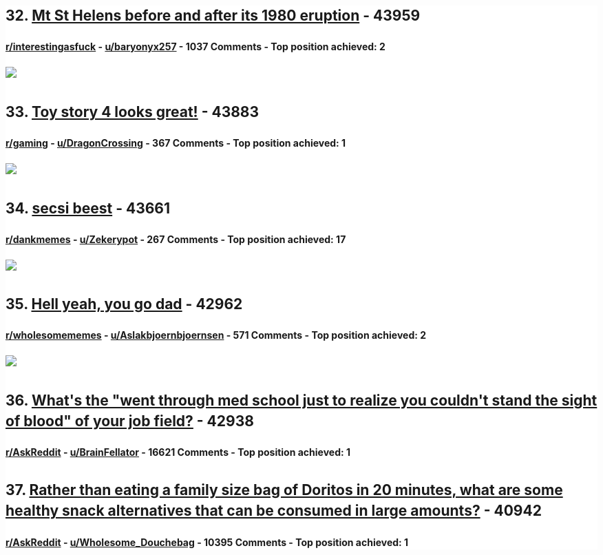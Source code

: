 ## 32. [Mt St Helens before and after its 1980 eruption](http://reddit.com/r/interestingasfuck/comments/b2cts3/mt_st_helens_before_and_after_its_1980_eruption/) - 43959
#### [r/interestingasfuck](http://reddit.com/r/interestingasfuck) - [u/baryonyx257](http://reddit.com/u/baryonyx257) - 1037 Comments - Top position achieved: 2

<a href="https://i.redd.it/s1iu7wgs7sm21.jpg"><img src="https://b.thumbs.redditmedia.com/pmd39ewZEvZ1LhOxWFTpy2wq873zAkPHFKPQNgYYMqo.jpg"></img></a>

## 33. [Toy story 4 looks great!](http://reddit.com/r/gaming/comments/b2fu8l/toy_story_4_looks_great/) - 43883
#### [r/gaming](http://reddit.com/r/gaming) - [u/DragonCrossing](http://reddit.com/u/DragonCrossing) - 367 Comments - Top position achieved: 1

<a href="https://i.redd.it/0ud5lxqx1um21.jpg"><img src="https://b.thumbs.redditmedia.com/if_HQ3UomCNMGQQ9Y8G-F_fIf2Q98UPfQ9m6SamjW6E.jpg"></img></a>

## 34. [secsi beest](http://reddit.com/r/dankmemes/comments/b2jw6e/secsi_beest/) - 43661
#### [r/dankmemes](http://reddit.com/r/dankmemes) - [u/Zekerypot](http://reddit.com/u/Zekerypot) - 267 Comments - Top position achieved: 17

<a href="https://i.redd.it/h4ywwjc79wm21.jpg"><img src="https://b.thumbs.redditmedia.com/2vsng7JQRVzNICWtfj5mpnLW5g6RLC4ckqLL4VHI7vU.jpg"></img></a>

## 35. [Hell yeah, you go dad](http://reddit.com/r/wholesomememes/comments/b2jgco/hell_yeah_you_go_dad/) - 42962
#### [r/wholesomememes](http://reddit.com/r/wholesomememes) - [u/Aslakbjoernbjoernsen](http://reddit.com/u/Aslakbjoernbjoernsen) - 571 Comments - Top position achieved: 2

<a href="https://i.redd.it/97nsb64b2wm21.jpg"><img src="https://b.thumbs.redditmedia.com/nmhgLmqD1C7eED648gsZG78m4p11V2dCIjJLA-oDEao.jpg"></img></a>

## 36. [What's the "went through med school just to realize you couldn't stand the sight of blood" of your job field?](http://reddit.com/r/AskReddit/comments/b2ixz7/whats_the_went_through_med_school_just_to_realize/) - 42938
#### [r/AskReddit](http://reddit.com/r/AskReddit) - [u/BrainFellator](http://reddit.com/u/BrainFellator) - 16621 Comments - Top position achieved: 1

## 37. [Rather than eating a family size bag of Doritos in 20 minutes, what are some healthy snack alternatives that can be consumed in large amounts?](http://reddit.com/r/AskReddit/comments/b2d09p/rather_than_eating_a_family_size_bag_of_doritos/) - 40942
#### [r/AskReddit](http://reddit.com/r/AskReddit) - [u/Wholesome_Douchebag](http://reddit.com/u/Wholesome_Douchebag) - 10395 Comments - Top position achieved: 1
